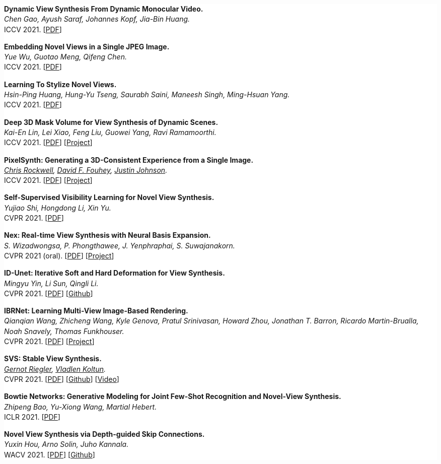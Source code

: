 **Dynamic View Synthesis From Dynamic Monocular Video.**<br>
*Chen Gao, Ayush Saraf, Johannes Kopf, Jia-Bin Huang.*<br>
ICCV 2021. [[PDF](https://openaccess.thecvf.com/content/ICCV2021/html/Gao_Dynamic_View_Synthesis_From_Dynamic_Monocular_Video_ICCV_2021_paper.html)]


**Embedding Novel Views in a Single JPEG Image.**<br>
*Yue Wu, Guotao Meng, Qifeng Chen.*<br>
ICCV 2021. [[PDF](https://openaccess.thecvf.com/content/ICCV2021/html/Wu_Embedding_Novel_Views_in_a_Single_JPEG_Image_ICCV_2021_paper.html)]

**Learning To Stylize Novel Views.**<br>
*Hsin-Ping Huang, Hung-Yu Tseng, Saurabh Saini, Maneesh Singh, Ming-Hsuan Yang.*<br>
ICCV 2021. [[PDF](https://openaccess.thecvf.com/content/ICCV2021/html/Huang_Learning_To_Stylize_Novel_Views_ICCV_2021_paper.html)]

**Deep 3D Mask Volume for View Synthesis of Dynamic Scenes.**<br>
*Kai-En Lin, Lei Xiao, Feng Liu, Guowei Yang, Ravi Ramamoorthi.*<br>
ICCV 2021. [[PDF](https://arxiv.org/abs/2108.13408)] [[Project](https://cseweb.ucsd.edu//~viscomp/projects/ICCV21Deep/)]

**PixelSynth: Generating a 3D-Consistent Experience from a Single Image.**<br>
*[Chris Rockwell](https://crockwell.github.io/), [David F. Fouhey](https://web.eecs.umich.edu/~fouhey/), [Justin Johnson](https://web.eecs.umich.edu/~justincj/).*<br>
ICCV 2021. [[PDF](https://arxiv.org/abs/2108.05892)] [[Project](https://crockwell.github.io/pixelsynth/)]

**Self-Supervised Visibility Learning for Novel View Synthesis.**<br>
*Yujiao Shi, Hongdong Li, Xin Yu.*<br>
CVPR 2021. [[PDF](https://arxiv.org/abs/2103.15407)]

**Nex: Real-time View Synthesis with Neural Basis Expansion.**<br>
*S. Wizadwongsa, P. Phongthawee, J. Yenphraphai, S. Suwajanakorn.*<br>
CVPR 2021 (oral). [[PDF](https://arxiv.org/abs/2103.05606)] [[Project](https://nex-mpi.github.io/)]

**ID-Unet: Iterative Soft and Hard Deformation for View Synthesis.**<br>
*Mingyu Yin, Li Sun, Qingli Li.*<br>
CVPR 2021. [[PDF](https://arxiv.org/abs/2103.02264)] [[Github](https://github.com/MingyuY/Iterative-view-synthesis)]

**IBRNet: Learning Multi-View Image-Based Rendering.**<br>
*Qianqian Wang, Zhicheng Wang, Kyle Genova, Pratul Srinivasan, Howard Zhou, Jonathan T. Barron, Ricardo Martin-Brualla, Noah Snavely, Thomas Funkhouser.*<br>
CVPR 2021. [[PDF](https://arxiv.org/abs/2102.13090)] [[Project](https://ibrnet.github.io/)]

**SVS: Stable View Synthesis.**<br>
*[Gernot Riegler](https://griegler.github.io/), [Vladlen Koltun](http://vladlen.info).*<br>
CVPR 2021. [[PDF](https://arxiv.org/abs/2011.07233)] [[Github](https://github.com/intel-isl/StableViewSynthesis)] [[Video](https://youtu.be/gqgXIY09htI)]

**Bowtie Networks: Generative Modeling for Joint Few-Shot Recognition and Novel-View Synthesis.**<br>
*Zhipeng Bao, Yu-Xiong Wang, Martial Hebert.*<br>
ICLR 2021. [[PDF](https://openreview.net/pdf?id=ESG-DMKQKsD)]

**Novel View Synthesis via Depth-guided Skip Connections.**<br>
*Yuxin Hou, Arno Solin, Juho Kannala.*<br>
WACV 2021. [[PDF](https://arxiv.org/abs/2101.01619)] [[Github](https://github.com/AaltoVision/warped-skipconnection-nvs)]
